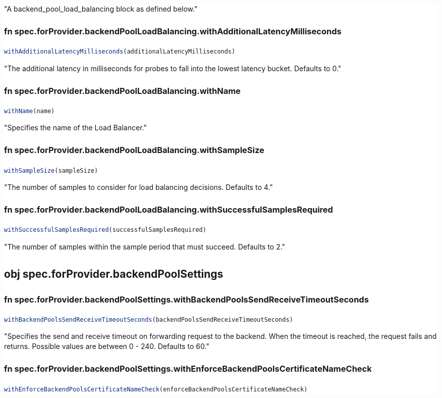 "A backend_pool_load_balancing block as defined below."

### fn spec.forProvider.backendPoolLoadBalancing.withAdditionalLatencyMilliseconds

```ts
withAdditionalLatencyMilliseconds(additionalLatencyMilliseconds)
```

"The additional latency in milliseconds for probes to fall into the lowest latency bucket. Defaults to 0."

### fn spec.forProvider.backendPoolLoadBalancing.withName

```ts
withName(name)
```

"Specifies the name of the Load Balancer."

### fn spec.forProvider.backendPoolLoadBalancing.withSampleSize

```ts
withSampleSize(sampleSize)
```

"The number of samples to consider for load balancing decisions. Defaults to 4."

### fn spec.forProvider.backendPoolLoadBalancing.withSuccessfulSamplesRequired

```ts
withSuccessfulSamplesRequired(successfulSamplesRequired)
```

"The number of samples within the sample period that must succeed. Defaults to 2."

## obj spec.forProvider.backendPoolSettings



### fn spec.forProvider.backendPoolSettings.withBackendPoolsSendReceiveTimeoutSeconds

```ts
withBackendPoolsSendReceiveTimeoutSeconds(backendPoolsSendReceiveTimeoutSeconds)
```

"Specifies the send and receive timeout on forwarding request to the backend. When the timeout is reached, the request fails and returns. Possible values are between 0 - 240. Defaults to 60."

### fn spec.forProvider.backendPoolSettings.withEnforceBackendPoolsCertificateNameCheck

```ts
withEnforceBackendPoolsCertificateNameCheck(enforceBackendPoolsCertificateNameCheck)
```
